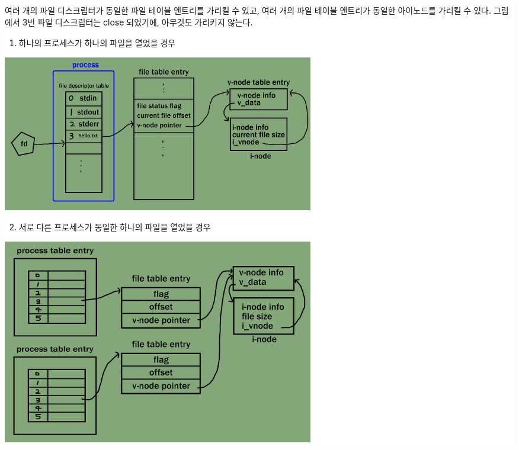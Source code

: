 여러 개의 파일 디스크립터가 동일한 파일 테이블 엔트리를 가리킬 수 있고, 여러 개의 파일 테이블 엔트리가 동일한 아이노드를 가리킬 수 있다. 그림에서 3번 파일 디스크립터는 close 되었기에, 아무것도 가리키지 않는다.

1) 하나의 프로세스가 하나의 파일을 열었을 경우

<img src = "./IMG_README/1.png" width="60%" height="60%">

2) 서로 다른 프로세스가 동일한 하나의 파일을 열었을 경우

<img src = "./IMG_README/2.png" width="60%" height="60%">
